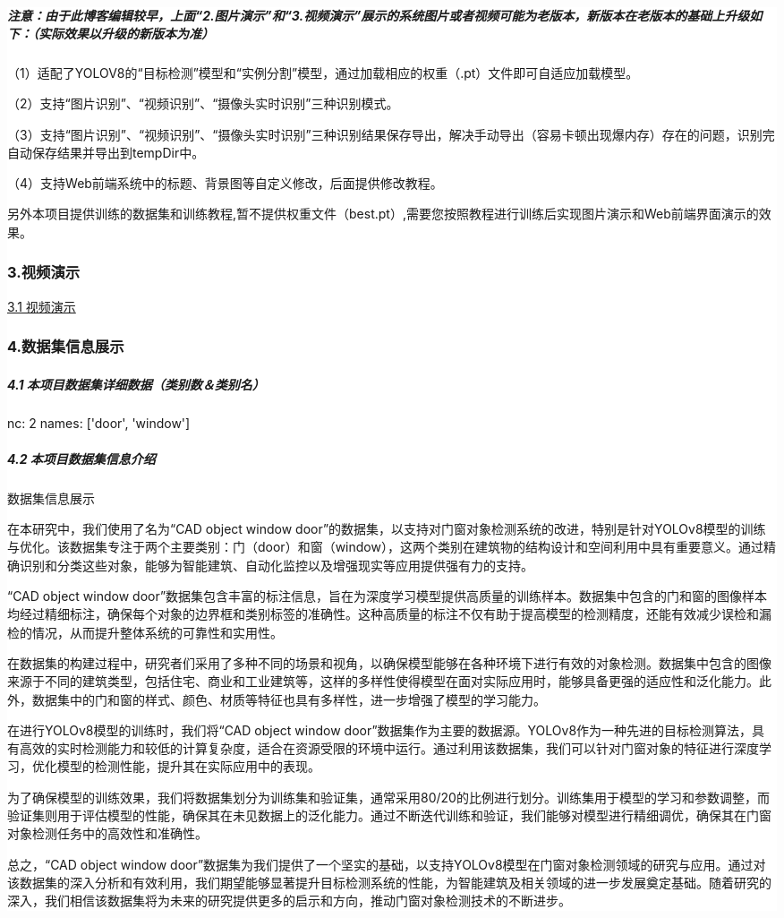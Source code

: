 ##### 注意：由于此博客编辑较早，上面“2.图片演示”和“3.视频演示”展示的系统图片或者视频可能为老版本，新版本在老版本的基础上升级如下：（实际效果以升级的新版本为准）

  （1）适配了YOLOV8的“目标检测”模型和“实例分割”模型，通过加载相应的权重（.pt）文件即可自适应加载模型。

  （2）支持“图片识别”、“视频识别”、“摄像头实时识别”三种识别模式。

  （3）支持“图片识别”、“视频识别”、“摄像头实时识别”三种识别结果保存导出，解决手动导出（容易卡顿出现爆内存）存在的问题，识别完自动保存结果并导出到tempDir中。

  （4）支持Web前端系统中的标题、背景图等自定义修改，后面提供修改教程。

  另外本项目提供训练的数据集和训练教程,暂不提供权重文件（best.pt）,需要您按照教程进行训练后实现图片演示和Web前端界面演示的效果。

### 3.视频演示

[3.1 视频演示](https://www.bilibili.com/video/BV1Kk2nYZEpH/)

### 4.数据集信息展示

##### 4.1 本项目数据集详细数据（类别数＆类别名）

nc: 2
names: ['door', 'window']


##### 4.2 本项目数据集信息介绍

数据集信息展示

在本研究中，我们使用了名为“CAD object window door”的数据集，以支持对门窗对象检测系统的改进，特别是针对YOLOv8模型的训练与优化。该数据集专注于两个主要类别：门（door）和窗（window），这两个类别在建筑物的结构设计和空间利用中具有重要意义。通过精确识别和分类这些对象，能够为智能建筑、自动化监控以及增强现实等应用提供强有力的支持。

“CAD object window door”数据集包含丰富的标注信息，旨在为深度学习模型提供高质量的训练样本。数据集中包含的门和窗的图像样本均经过精细标注，确保每个对象的边界框和类别标签的准确性。这种高质量的标注不仅有助于提高模型的检测精度，还能有效减少误检和漏检的情况，从而提升整体系统的可靠性和实用性。

在数据集的构建过程中，研究者们采用了多种不同的场景和视角，以确保模型能够在各种环境下进行有效的对象检测。数据集中包含的图像来源于不同的建筑类型，包括住宅、商业和工业建筑等，这样的多样性使得模型在面对实际应用时，能够具备更强的适应性和泛化能力。此外，数据集中的门和窗的样式、颜色、材质等特征也具有多样性，进一步增强了模型的学习能力。

在进行YOLOv8模型的训练时，我们将“CAD object window door”数据集作为主要的数据源。YOLOv8作为一种先进的目标检测算法，具有高效的实时检测能力和较低的计算复杂度，适合在资源受限的环境中运行。通过利用该数据集，我们可以针对门窗对象的特征进行深度学习，优化模型的检测性能，提升其在实际应用中的表现。

为了确保模型的训练效果，我们将数据集划分为训练集和验证集，通常采用80/20的比例进行划分。训练集用于模型的学习和参数调整，而验证集则用于评估模型的性能，确保其在未见数据上的泛化能力。通过不断迭代训练和验证，我们能够对模型进行精细调优，确保其在门窗对象检测任务中的高效性和准确性。

总之，“CAD object window door”数据集为我们提供了一个坚实的基础，以支持YOLOv8模型在门窗对象检测领域的研究与应用。通过对该数据集的深入分析和有效利用，我们期望能够显著提升目标检测系统的性能，为智能建筑及相关领域的进一步发展奠定基础。随着研究的深入，我们相信该数据集将为未来的研究提供更多的启示和方向，推动门窗对象检测技术的不断进步。
